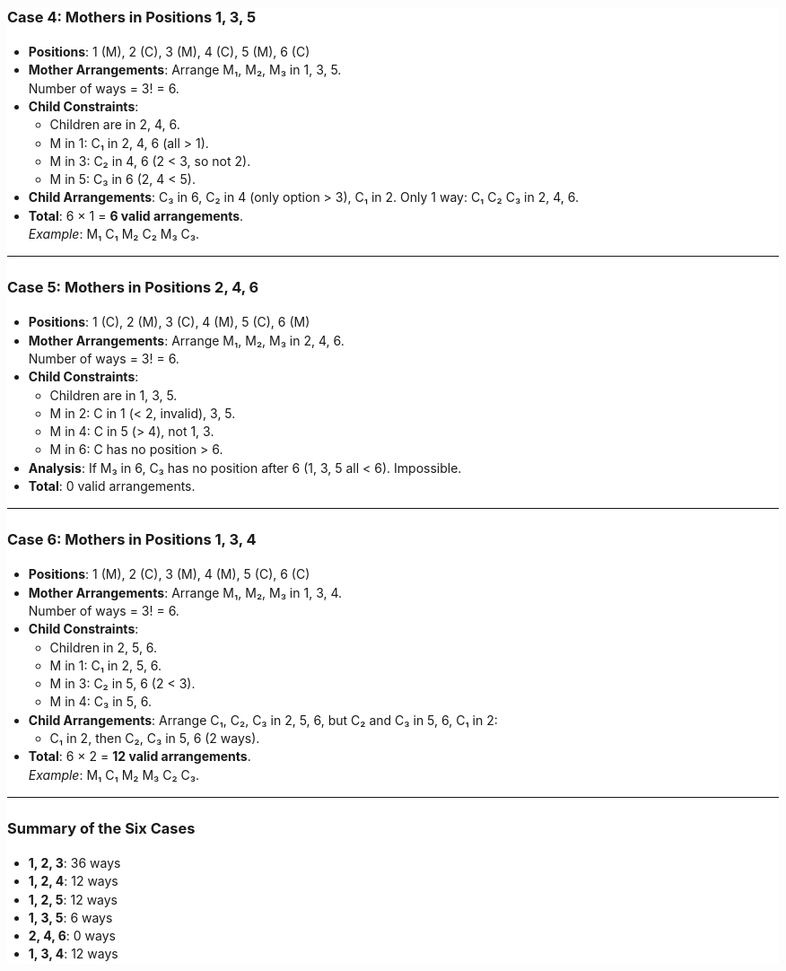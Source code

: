 
### Case 4: Mothers in Positions 1, 3, 5

- **Positions**: 1 (M), 2 (C), 3 (M), 4 (C), 5 (M), 6 (C)
- **Mother Arrangements**: Arrange M₁, M₂, M₃ in 1, 3, 5.  
	Number of ways = 3! = 6.
- **Child Constraints**:
	- Children are in 2, 4, 6.
	- M in 1: C₁ in 2, 4, 6 (all > 1).
	- M in 3: C₂ in 4, 6 (2 < 3, so not 2).
	- M in 5: C₃ in 6 (2, 4 < 5).
- **Child Arrangements**: C₃ in 6, C₂ in 4 (only option > 3), C₁ in 2. Only 1 way: C₁ C₂ C₃ in 2, 4, 6.
- **Total**: 6 × 1 = **6 valid arrangements**.  
	*Example*: M₁ C₁ M₂ C₂ M₃ C₃.

---

### Case 5: Mothers in Positions 2, 4, 6

- **Positions**: 1 (C), 2 (M), 3 (C), 4 (M), 5 (C), 6 (M)
- **Mother Arrangements**: Arrange M₁, M₂, M₃ in 2, 4, 6.  
	Number of ways = 3! = 6.
- **Child Constraints**:
	- Children are in 1, 3, 5.
	- M in 2: C in 1 (< 2, invalid), 3, 5.
	- M in 4: C in 5 (> 4), not 1, 3.
	- M in 6: C has no position > 6.
- **Analysis**: If M₃ in 6, C₃ has no position after 6 (1, 3, 5 all < 6). Impossible.
- **Total**: 0 valid arrangements.

---

### Case 6: Mothers in Positions 1, 3, 4

- **Positions**: 1 (M), 2 (C), 3 (M), 4 (M), 5 (C), 6 (C)
- **Mother Arrangements**: Arrange M₁, M₂, M₃ in 1, 3, 4.  
	Number of ways = 3! = 6.
- **Child Constraints**:
	- Children in 2, 5, 6.
	- M in 1: C₁ in 2, 5, 6.
	- M in 3: C₂ in 5, 6 (2 < 3).
	- M in 4: C₃ in 5, 6.
- **Child Arrangements**: Arrange C₁, C₂, C₃ in 2, 5, 6, but C₂ and C₃ in 5, 6, C₁ in 2:
	- C₁ in 2, then C₂, C₃ in 5, 6 (2 ways).
- **Total**: 6 × 2 = **12 valid arrangements**.  
	*Example*: M₁ C₁ M₂ M₃ C₂ C₃.

---

### Summary of the Six Cases

- **1, 2, 3**: 36 ways
- **1, 2, 4**: 12 ways
- **1, 2, 5**: 12 ways
- **1, 3, 5**: 6 ways
- **2, 4, 6**: 0 ways
- **1, 3, 4**: 12 ways
